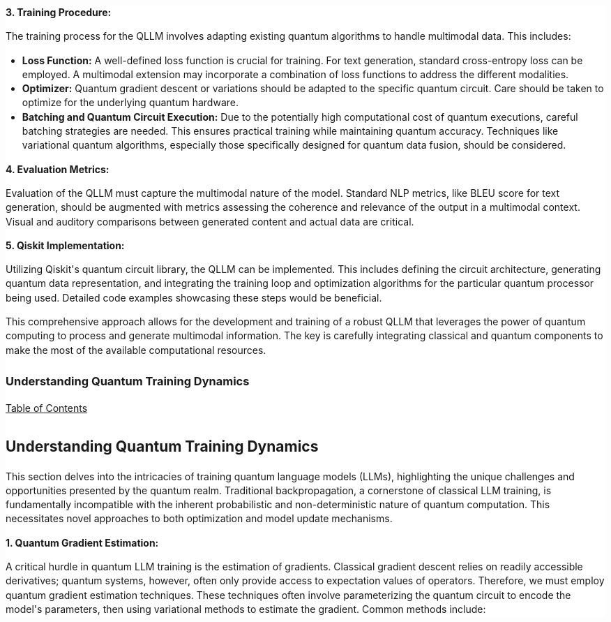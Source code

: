 **3. Training Procedure:**

The training process for the QLLM involves adapting existing quantum algorithms to handle multimodal data.  This includes:

* **Loss Function:** A well-defined loss function is crucial for training. For text generation, standard cross-entropy loss can be employed.  A multimodal extension may incorporate a combination of loss functions to address the different modalities.
* **Optimizer:** Quantum gradient descent or variations should be adapted to the specific quantum circuit.  Care should be taken to optimize for the underlying quantum hardware.
* **Batching and Quantum Circuit Execution:**  Due to the potentially high computational cost of quantum executions, careful batching strategies are needed. This ensures practical training while maintaining quantum accuracy. Techniques like variational quantum algorithms, especially those specifically designed for quantum data fusion, should be considered.

**4. Evaluation Metrics:**

Evaluation of the QLLM must capture the multimodal nature of the model. Standard NLP metrics, like BLEU score for text generation, should be augmented with metrics assessing the coherence and relevance of the output in a multimodal context.  Visual and auditory comparisons between generated content and actual data are critical.

**5. Qiskit Implementation:**

Utilizing Qiskit's quantum circuit library, the QLLM can be implemented.  This includes defining the circuit architecture, generating quantum data representation, and integrating the training loop and optimization algorithms for the particular quantum processor being used.  Detailed code examples showcasing these steps would be beneficial.


This comprehensive approach allows for the development and training of a robust QLLM that leverages the power of quantum computing to process and generate multimodal information. The key is carefully integrating classical and quantum components to make the most of the available computational resources.


<a id='chapter-4-subchapter-4'></a>

### Understanding Quantum Training Dynamics

[Table of Contents](#table-of-contents)

## Understanding Quantum Training Dynamics

This section delves into the intricacies of training quantum language models (LLMs), highlighting the unique challenges and opportunities presented by the quantum realm.  Traditional backpropagation, a cornerstone of classical LLM training, is fundamentally incompatible with the inherent probabilistic and non-deterministic nature of quantum computation.  This necessitates novel approaches to both optimization and model update mechanisms.

**1. Quantum Gradient Estimation:**

A critical hurdle in quantum LLM training is the estimation of gradients.  Classical gradient descent relies on readily accessible derivatives; quantum systems, however, often only provide access to expectation values of operators.  Therefore, we must employ quantum gradient estimation techniques.  These techniques often involve parameterizing the quantum circuit to encode the model's parameters, then using variational methods to estimate the gradient.  Common methods include:
